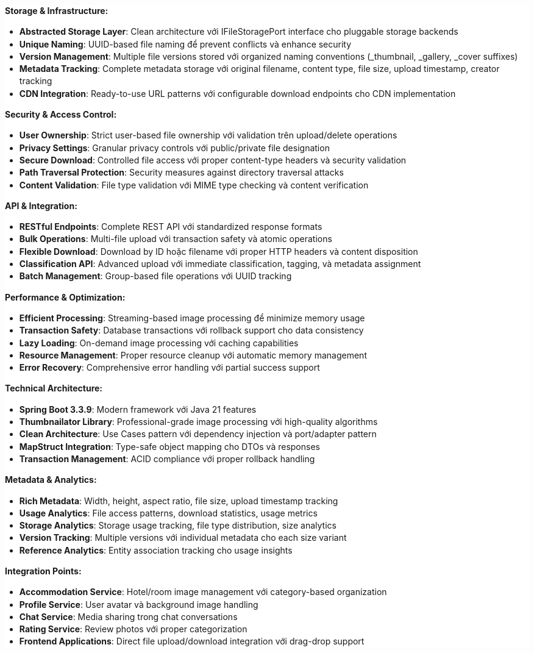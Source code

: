 **Storage & Infrastructure:**
- **Abstracted Storage Layer**: Clean architecture với IFileStoragePort interface cho pluggable storage backends
- **Unique Naming**: UUID-based file naming để prevent conflicts và enhance security
- **Version Management**: Multiple file versions stored với organized naming conventions (_thumbnail, _gallery, _cover suffixes)
- **Metadata Tracking**: Complete metadata storage với original filename, content type, file size, upload timestamp, creator tracking
- **CDN Integration**: Ready-to-use URL patterns với configurable download endpoints cho CDN implementation

**Security & Access Control:**
- **User Ownership**: Strict user-based file ownership với validation trên upload/delete operations
- **Privacy Settings**: Granular privacy controls với public/private file designation
- **Secure Download**: Controlled file access với proper content-type headers và security validation
- **Path Traversal Protection**: Security measures against directory traversal attacks
- **Content Validation**: File type validation với MIME type checking và content verification

**API & Integration:**
- **RESTful Endpoints**: Complete REST API với standardized response formats
- **Bulk Operations**: Multi-file upload với transaction safety và atomic operations
- **Flexible Download**: Download by ID hoặc filename với proper HTTP headers và content disposition
- **Classification API**: Advanced upload với immediate classification, tagging, và metadata assignment
- **Batch Management**: Group-based file operations với UUID tracking

**Performance & Optimization:**
- **Efficient Processing**: Streaming-based image processing để minimize memory usage
- **Transaction Safety**: Database transactions với rollback support cho data consistency
- **Lazy Loading**: On-demand image processing với caching capabilities
- **Resource Management**: Proper resource cleanup với automatic memory management
- **Error Recovery**: Comprehensive error handling với partial success support

**Technical Architecture:**
- **Spring Boot 3.3.9**: Modern framework với Java 21 features
- **Thumbnailator Library**: Professional-grade image processing với high-quality algorithms
- **Clean Architecture**: Use Cases pattern với dependency injection và port/adapter pattern
- **MapStruct Integration**: Type-safe object mapping cho DTOs và responses
- **Transaction Management**: ACID compliance với proper rollback handling

**Metadata & Analytics:**
- **Rich Metadata**: Width, height, aspect ratio, file size, upload timestamp tracking
- **Usage Analytics**: File access patterns, download statistics, usage metrics
- **Storage Analytics**: Storage usage tracking, file type distribution, size analytics
- **Version Tracking**: Multiple versions với individual metadata cho each size variant
- **Reference Analytics**: Entity association tracking cho usage insights

**Integration Points:**
- **Accommodation Service**: Hotel/room image management với category-based organization
- **Profile Service**: User avatar và background image handling
- **Chat Service**: Media sharing trong chat conversations
- **Rating Service**: Review photos với proper categorization
- **Frontend Applications**: Direct file upload/download integration với drag-drop support
